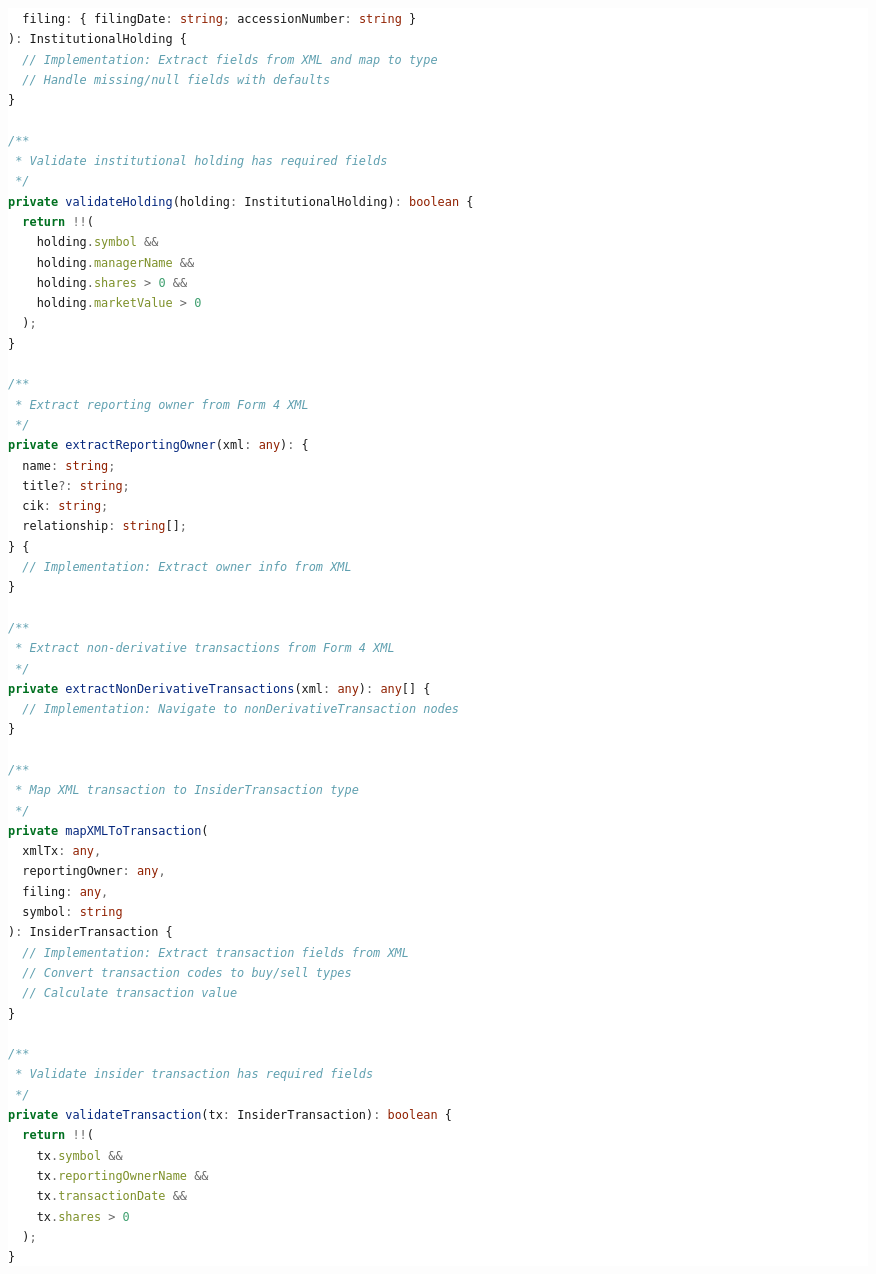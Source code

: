 ```typescript
  filing: { filingDate: string; accessionNumber: string }
): InstitutionalHolding {
  // Implementation: Extract fields from XML and map to type
  // Handle missing/null fields with defaults
}

/**
 * Validate institutional holding has required fields
 */
private validateHolding(holding: InstitutionalHolding): boolean {
  return !!(
    holding.symbol &&
    holding.managerName &&
    holding.shares > 0 &&
    holding.marketValue > 0
  );
}

/**
 * Extract reporting owner from Form 4 XML
 */
private extractReportingOwner(xml: any): {
  name: string;
  title?: string;
  cik: string;
  relationship: string[];
} {
  // Implementation: Extract owner info from XML
}

/**
 * Extract non-derivative transactions from Form 4 XML
 */
private extractNonDerivativeTransactions(xml: any): any[] {
  // Implementation: Navigate to nonDerivativeTransaction nodes
}

/**
 * Map XML transaction to InsiderTransaction type
 */
private mapXMLToTransaction(
  xmlTx: any,
  reportingOwner: any,
  filing: any,
  symbol: string
): InsiderTransaction {
  // Implementation: Extract transaction fields from XML
  // Convert transaction codes to buy/sell types
  // Calculate transaction value
}

/**
 * Validate insider transaction has required fields
 */
private validateTransaction(tx: InsiderTransaction): boolean {
  return !!(
    tx.symbol &&
    tx.reportingOwnerName &&
    tx.transactionDate &&
    tx.shares > 0
  );
}
```